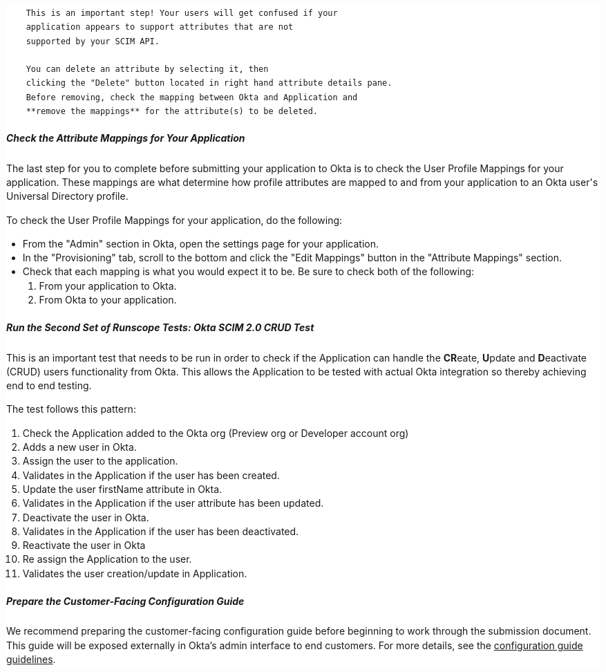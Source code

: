         This is an important step! Your users will get confused if your
        application appears to support attributes that are not
        supported by your SCIM API.

        You can delete an attribute by selecting it, then
        clicking the "Delete" button located in right hand attribute details pane.
        Before removing, check the mapping between Okta and Application and
        **remove the mappings** for the attribute(s) to be deleted.

##### Check the Attribute Mappings for Your Application

The last step for you to complete before submitting your
application to Okta is to check the User Profile Mappings for your
application. These mappings are what determine how profile
attributes are mapped to and from your application to an Okta
user's Universal Directory profile.

To check the User Profile Mappings for your application, do the
following:

-   From the "Admin" section in Okta, open the settings page for your
    application.
-   In the "Provisioning" tab, scroll to the bottom and click the
    "Edit Mappings" button in the "Attribute Mappings" section.
-   Check that each mapping is what you would expect it to be. Be
    sure to check both of the following:
    1.  From your application to Okta.
    2.  From Okta to your application.

##### Run the Second Set of Runscope Tests: Okta SCIM 2.0 CRUD Test

This is an important test that needs to be run in order to check if the Application 
can handle the **CR**eate, **U**pdate and **D**eactivate (CRUD) users functionality from Okta.
This allows the Application to be tested with actual Okta integration so thereby achieving end to end testing. 

The test follows this pattern:

 1. Check the Application added to the Okta org (Preview org or Developer account org)
 2. Adds a new user in Okta.
 3. Assign the user to the application.
 4. Validates in the Application if the user has been created.
 5. Update the user firstName attribute in Okta.
 6. Validates in the Application if the user attribute has been updated.
 7. Deactivate the user in Okta.
 8. Validates in the Application if the user has been deactivated.
 9. Reactivate the user in Okta
10. Re assign the Application to the user.
11. Validates the user creation/update in Application.

##### Prepare the Customer-Facing Configuration Guide

We recommend preparing the customer-facing configuration guide before beginning to work through the submission document. 
This guide will be exposed externally in Okta’s admin interface to end customers. 
For more details, see the [configuration guide guidelines](http://saml-doc.okta.com/Provisioning_Docs/SCIM_Configuration_Guide_Instructions.pdf).

